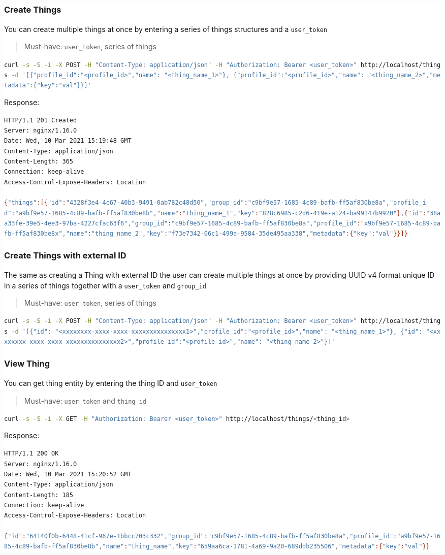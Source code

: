 ### Create Things
You can create multiple things at once by entering a series of things structures and a `user_token`

> Must-have: `user_token`, series of things

```bash
curl -s -S -i -X POST -H "Content-Type: application/json" -H "Authorization: Bearer <user_token>" http://localhost/things -d '[{"profile_id":"<profile_id>","name": "<thing_name_1>"}, {"profile_id":"<profile_id>","name": "<thing_name_2>","metadata":{"key":"val"}}]'
```

Response:
```bash
HTTP/1.1 201 Created
Server: nginx/1.16.0
Date: Wed, 10 Mar 2021 15:19:48 GMT
Content-Type: application/json
Content-Length: 365
Connection: keep-alive
Access-Control-Expose-Headers: Location

{"things":[{"id":"4328f3e4-4c67-40b3-9491-0ab782c48d50","group_id":"c9bf9e57-1685-4c89-bafb-ff5af830be8a","profile_id":"a9bf9e57-1685-4c89-bafb-ff5af830be8b","name":"thing_name_1","key":"828c6985-c2d6-419e-a124-ba99147b9920"},{"id":"38aa33fe-39e5-4ee3-97ba-4227cfac63f6","group_id":"c9bf9e57-1685-4c89-bafb-ff5af830be8a","profile_id":"x9bf9e57-1685-4c89-bafb-ff5af830be8x","name":"thing_name_2","key":"f73e7342-06c1-499a-9584-35de495aa338","metadata":{"key":"val"}}]}
```

### Create Things with external ID
The same as creating a Thing with external ID the user can create multiple things at once by providing UUID v4 format unique ID in a series of things together with a `user_token` and `group_id`

> Must-have: `user_token`, series of things

```bash
curl -s -S -i -X POST -H "Content-Type: application/json" -H "Authorization: Bearer <user_token>" http://localhost/things -d '[{"id": "<xxxxxxxx-xxxx-xxxx-xxxxxxxxxxxxxxx1>","profile_id":"<profile_id>","name": "<thing_name_1>"}, {"id": "<xxxxxxxx-xxxx-xxxx-xxxxxxxxxxxxxxx2>","profile_id":"<profile_id>","name": "<thing_name_2>"}]'
```

### View Thing
You can get thing entity by entering the thing ID and `user_token`

> Must-have: `user_token` and `thing_id`

```bash
curl -s -S -i -X GET -H "Authorization: Bearer <user_token>" http://localhost/things/<thing_id>
```

Response:
```bash
HTTP/1.1 200 OK
Server: nginx/1.16.0
Date: Wed, 10 Mar 2021 15:20:52 GMT
Content-Type: application/json
Content-Length: 185
Connection: keep-alive
Access-Control-Expose-Headers: Location

{"id":"64140f0b-6448-41cf-967e-1bbcc703c332","group_id":"c9bf9e57-1685-4c89-bafb-ff5af830be8a","profile_id":"a9bf9e57-1685-4c89-bafb-ff5af830be8b","name":"thing_name","key":"659aa6ca-1781-4a69-9a20-689ddb235506","metadata":{"key":"val"}}
```
